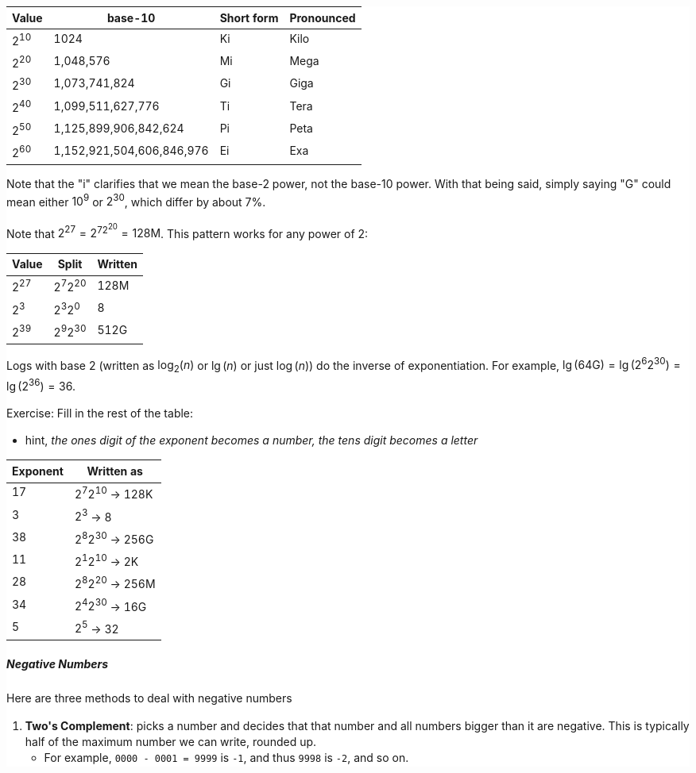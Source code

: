 |Value | base-10 | Short form | Pronounced | 
|------|---------|------------|------------|
| $2^10$ | 1024 | Ki | Kilo|
| $2^20$ | 1,048,576 | Mi | Mega |
| $2^30$ | 1,073,741,824 | Gi | Giga |
| $2^40$ | 1,099,511,627,776 | Ti | Tera |
| $2^50$ | 1,125,899,906,842,624 | Pi | Peta |
| $2^60$ | 1,152,921,504,606,846,976 | Ei | Exa |

Note that the "i" clarifies that we mean the base-2 power, not the base-10 power. With that being said, simply saying "G" could mean either $10^9$ or $2^30$, which differ by about 7%. 

Note that $2^{27} = 2^72^{20} = \text{128M}$. This pattern works for any power of 2:

|Value | Split | Written | 
|------|-------|---------|
| $2^{27}$ | $2^7 2^{20}$ | 128M |
| $2^3$ | $2^3 2^0$ | 8 |
| $2^{39}$ | $2^9 2^{30}$ | 512G |

Logs with base 2 (written as $\log_2 (n)$ or $\lg(n)$ or just $\log(n)$) do the inverse of exponentiation. For example, $\lg(\text{64G}) = \lg(2^6 2^{30}) = \lg(2^{36}) = 36$.

Exercise: Fill in the rest of the table:

* hint, _the ones digit of the exponent becomes a number, the tens digit becomes a letter_

| Exponent | Written as |
|----------|------------|
17 | $2^7 2^{10}$ -> 128K
3 | $2^3$ -> 8
38 | $2^8 2^{30}$ -> 256G
11 | $2^1 2^{10}$ -> 2K
28 | $2^8 2^{20}$ -> 256M
34 | $2^4 2^{30}$ -> 16G
5 | $2^5$ -> 32


##### Negative Numbers

Here are three methods to deal with negative numbers

1. **Two's Complement**: picks a number and decides that that number and all numbers bigger than it are negative. This is typically half of the maximum number we can write, rounded up. 
    - For example, `0000 - 0001 = 9999` is `-1`, and thus `9998` is `-2`, and so on. 